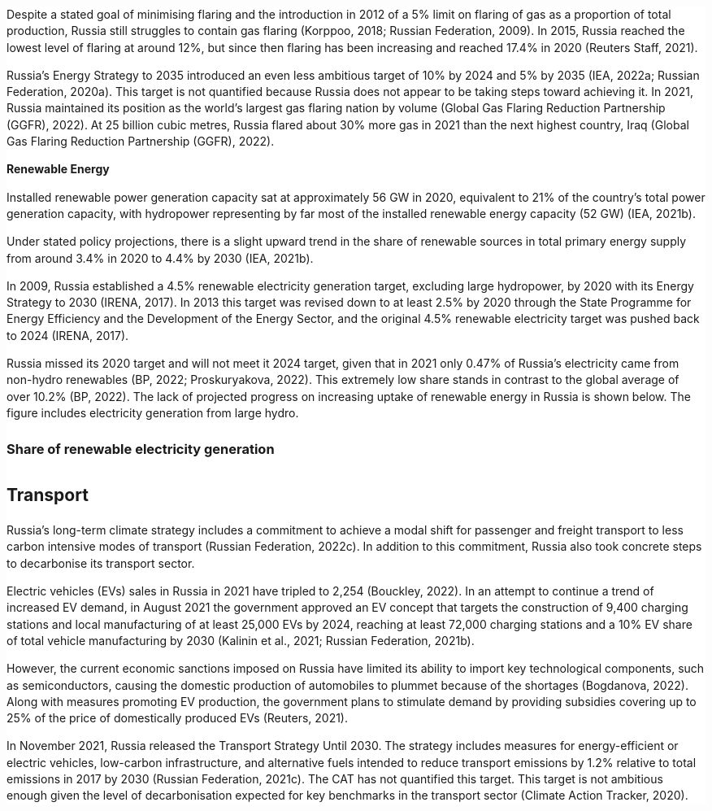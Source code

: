 Despite a stated goal of minimising flaring and the introduction in 2012 of a 5% limit on flaring of gas as a proportion of total production, Russia still struggles to contain gas flaring (Korppoo, 2018; Russian Federation, 2009). In 2015, Russia reached the lowest level of flaring at around 12%, but since then flaring has been increasing and reached 17.4% in 2020 (Reuters Staff, 2021).

Russia’s Energy Strategy to 2035 introduced an even less ambitious target of 10% by 2024 and 5% by 2035 (IEA, 2022a; Russian Federation, 2020a). This target is not quantified because Russia does not appear to be taking steps toward achieving it. In 2021, Russia maintained its position as the world’s largest gas flaring nation by volume (Global Gas Flaring Reduction Partnership (GGFR), 2022). At 25 billion cubic metres, Russia flared about 30% more gas in 2021 than the next highest country, Iraq (Global Gas Flaring Reduction Partnership (GGFR), 2022).

**Renewable Energy**

Installed renewable power generation capacity sat at approximately 56 GW in 2020, equivalent to 21% of the country’s total power generation capacity, with hydropower representing by far most of the installed renewable energy capacity (52 GW) (IEA, 2021b).

Under stated policy projections, there is a slight upward trend in the share of renewable sources in total primary energy supply from around 3.4% in 2020 to 4.4% by 2030 (IEA, 2021b).

In 2009, Russia established a 4.5% renewable electricity generation target, excluding large hydropower, by 2020 with its Energy Strategy to 2030 (IRENA, 2017). In 2013 this target was revised down to at least 2.5% by 2020 through the State Programme for Energy Efficiency and the Development of the Energy Sector, and the original 4.5% renewable electricity target was pushed back to 2024 (IRENA, 2017).

Russia missed its 2020 target and will not meet it 2024 target, given that in 2021 only 0.47% of Russia’s electricity came from non-hydro renewables (BP, 2022; Proskuryakova, 2022). This extremely low share stands in contrast to the global average of over 10.2% (BP, 2022). The lack of projected progress on increasing uptake of renewable energy in Russia is shown below. The figure includes electricity generation from large hydro.


### Share of renewable electricity generation


## Transport

Russia’s long-term climate strategy includes a commitment to achieve a modal shift for passenger and freight transport to less carbon intensive modes of transport (Russian Federation, 2022c). In addition to this commitment, Russia also took concrete steps to decarbonise its transport sector.

Electric vehicles (EVs) sales in Russia in 2021 have tripled to 2,254 (Bouckley, 2022). In an attempt to continue a trend of increased EV demand, in August 2021 the government approved an EV concept that targets the construction of 9,400 charging stations and local manufacturing of at least 25,000 EVs by 2024, reaching at least 72,000 charging stations and a 10% EV share of total vehicle manufacturing by 2030 (Kalinin et al., 2021; Russian Federation, 2021b).

However, the current economic sanctions imposed on Russia have limited its ability to import key technological components, such as semiconductors, causing the domestic production of automobiles to plummet because of the shortages (Bogdanova, 2022). Along with measures promoting EV production, the government plans to stimulate demand by providing subsidies covering up to 25% of the price of domestically produced EVs (Reuters, 2021).

In November 2021, Russia released the Transport Strategy Until 2030. The strategy includes measures for energy-efficient or electric vehicles, low-carbon infrastructure, and alternative fuels intended to reduce transport emissions by 1.2% relative to total emissions in 2017 by 2030 (Russian Federation, 2021c). The CAT has not quantified this target. This target is not ambitious enough given the level of decarbonisation expected for key benchmarks in the transport sector (Climate Action Tracker, 2020).
